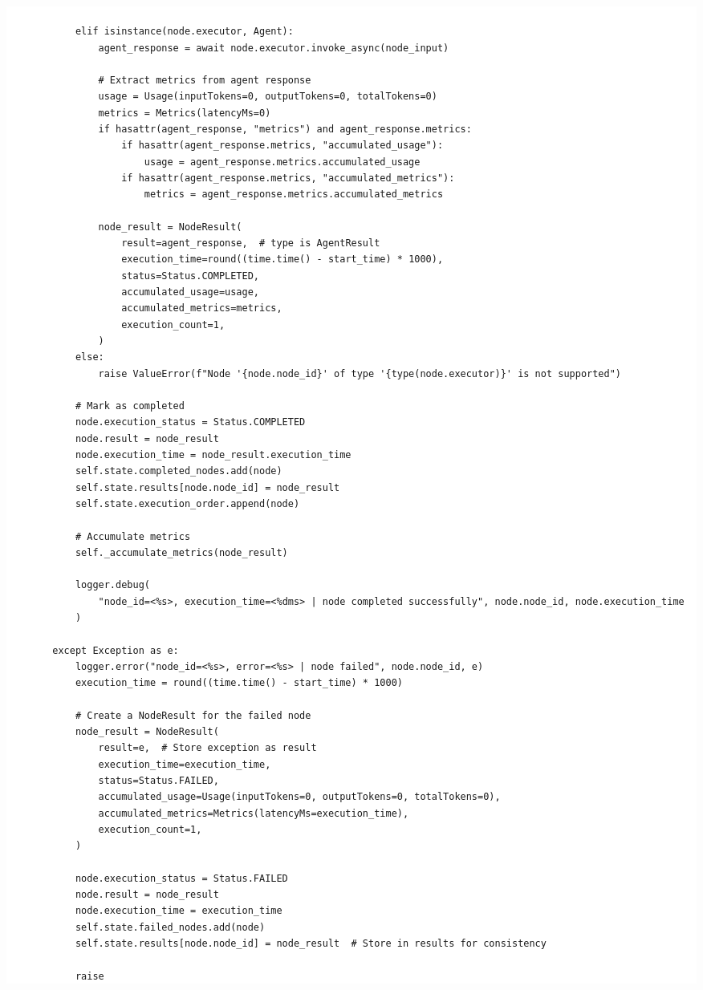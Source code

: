 ````

            elif isinstance(node.executor, Agent):
                agent_response = await node.executor.invoke_async(node_input)

                # Extract metrics from agent response
                usage = Usage(inputTokens=0, outputTokens=0, totalTokens=0)
                metrics = Metrics(latencyMs=0)
                if hasattr(agent_response, "metrics") and agent_response.metrics:
                    if hasattr(agent_response.metrics, "accumulated_usage"):
                        usage = agent_response.metrics.accumulated_usage
                    if hasattr(agent_response.metrics, "accumulated_metrics"):
                        metrics = agent_response.metrics.accumulated_metrics

                node_result = NodeResult(
                    result=agent_response,  # type is AgentResult
                    execution_time=round((time.time() - start_time) * 1000),
                    status=Status.COMPLETED,
                    accumulated_usage=usage,
                    accumulated_metrics=metrics,
                    execution_count=1,
                )
            else:
                raise ValueError(f"Node '{node.node_id}' of type '{type(node.executor)}' is not supported")

            # Mark as completed
            node.execution_status = Status.COMPLETED
            node.result = node_result
            node.execution_time = node_result.execution_time
            self.state.completed_nodes.add(node)
            self.state.results[node.node_id] = node_result
            self.state.execution_order.append(node)

            # Accumulate metrics
            self._accumulate_metrics(node_result)

            logger.debug(
                "node_id=<%s>, execution_time=<%dms> | node completed successfully", node.node_id, node.execution_time
            )

        except Exception as e:
            logger.error("node_id=<%s>, error=<%s> | node failed", node.node_id, e)
            execution_time = round((time.time() - start_time) * 1000)

            # Create a NodeResult for the failed node
            node_result = NodeResult(
                result=e,  # Store exception as result
                execution_time=execution_time,
                status=Status.FAILED,
                accumulated_usage=Usage(inputTokens=0, outputTokens=0, totalTokens=0),
                accumulated_metrics=Metrics(latencyMs=execution_time),
                execution_count=1,
            )

            node.execution_status = Status.FAILED
            node.result = node_result
            node.execution_time = execution_time
            self.state.failed_nodes.add(node)
            self.state.results[node.node_id] = node_result  # Store in results for consistency

            raise

````